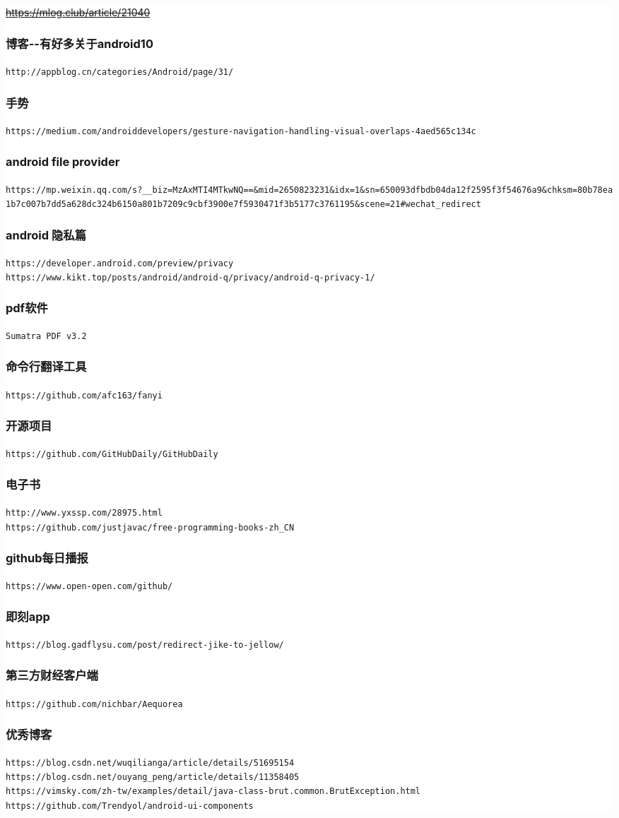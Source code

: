 ~~https://mlog.club/article/21040~~

### 博客--有好多关于android10
	http://appblog.cn/categories/Android/page/31/


### 手势
	https://medium.com/androiddevelopers/gesture-navigation-handling-visual-overlaps-4aed565c134c

### android file provider
	https://mp.weixin.qq.com/s?__biz=MzAxMTI4MTkwNQ==&mid=2650823231&idx=1&sn=650093dfbdb04da12f2595f3f54676a9&chksm=80b78ea1b7c007b7dd5a628dc324b6150a801b7209c9cbf3900e7f5930471f3b5177c3761195&scene=21#wechat_redirect

### android 隐私篇
	https://developer.android.com/preview/privacy
	https://www.kikt.top/posts/android/android-q/privacy/android-q-privacy-1/


### pdf软件
	Sumatra PDF v3.2

### 命令行翻译工具
	https://github.com/afc163/fanyi

### 开源项目
	https://github.com/GitHubDaily/GitHubDaily

### 电子书
	http://www.yxssp.com/28975.html
	https://github.com/justjavac/free-programming-books-zh_CN
### github每日播报
	https://www.open-open.com/github/


### 即刻app
	https://blog.gadflysu.com/post/redirect-jike-to-jellow/

### 第三方财经客户端
	https://github.com/nichbar/Aequorea


### 优秀博客
	https://blog.csdn.net/wuqilianga/article/details/51695154
	https://blog.csdn.net/ouyang_peng/article/details/11358405
	https://vimsky.com/zh-tw/examples/detail/java-class-brut.common.BrutException.html
	https://github.com/Trendyol/android-ui-components
